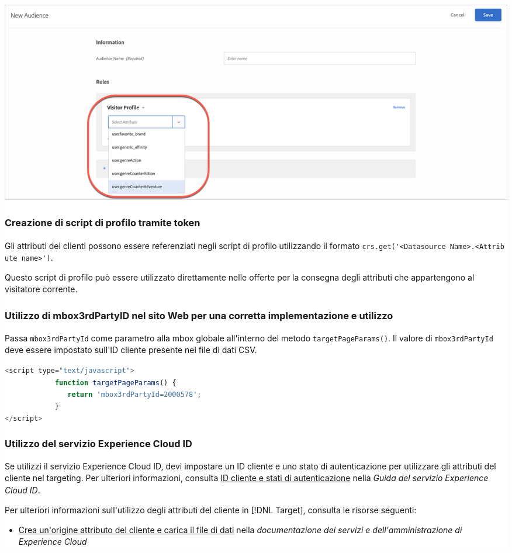 ![Pubblico di Target](/help/main/c-target/c-visitor-profile/assets/TargetAudience.png)

### Creazione di script di profilo tramite token

Gli attributi dei clienti possono essere referenziati negli script di profilo utilizzando il formato `crs.get('<Datasource Name>.<Attribute name>')`.

Questo script di profilo può essere utilizzato direttamente nelle offerte per la consegna degli attributi che appartengono al visitatore corrente.

### Utilizzo di mbox3rdPartyID nel sito Web per una corretta implementazione e utilizzo

Passa `mbox3rdPartyId` come parametro alla mbox globale all&#39;interno del metodo `targetPageParams()`. Il valore di `mbox3rdPartyId` deve essere impostato sull&#39;ID cliente presente nel file di dati CSV.

```javascript
<script type="text/javascript">
            function targetPageParams() {
               return 'mbox3rdPartyId=2000578';
            }
</script>
```

### Utilizzo del servizio Experience Cloud ID

Se utilizzi il servizio Experience Cloud ID, devi impostare un ID cliente e uno stato di autenticazione per utilizzare gli attributi del cliente nel targeting. Per ulteriori informazioni, consulta [ID cliente e stati di autenticazione](https://experienceleague.adobe.com/docs/id-service/using/reference/authenticated-state.html?lang=it) nella *Guida del servizio Experience Cloud ID*.

Per ulteriori informazioni sull&#39;utilizzo degli attributi del cliente in [!DNL Target], consulta le risorse seguenti:

* [Crea un&#39;origine attributo del cliente e carica il file di dati](https://experienceleague.adobe.com/docs/core-services/interface/customer-attributes/t-crs-usecase.html?lang=it) nella *documentazione dei servizi e dell&#39;amministrazione di Experience Cloud*
